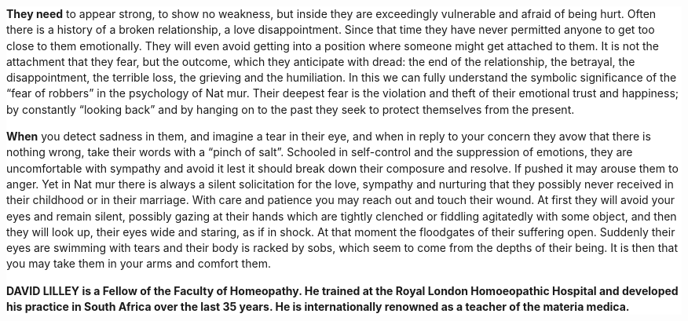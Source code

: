 **They need** to appear strong, to show no weakness, but inside they are exceedingly vulnerable and afraid of being hurt. Often there is a history of a broken relationship, a love disappointment. Since that time they have never permitted anyone to get too close to them emotionally. They will even avoid getting into a position where someone might get attached to them. It is not the attachment that they fear, but the outcome, which they anticipate with dread: the end of the relationship, the betrayal, the disappointment, the terrible loss, the grieving and the humiliation. In this we can fully understand the symbolic significance of the “fear of robbers” in the psychology of Nat mur. Their deepest fear is the violation and theft of their emotional trust and happiness; by constantly “looking back” and by hanging on to the past they seek to protect themselves from the present.

**When** you detect sadness in them, and imagine a tear in their eye, and when in reply to your concern they avow that there is nothing wrong, take their words with a “pinch of salt”. Schooled in self-control and the suppression of emotions, they are uncomfortable with sympathy and avoid it lest it should break down their composure and resolve. If pushed it may arouse them to anger. Yet in Nat mur there is always a silent solicitation for the love, sympathy and nurturing that they possibly never received in their childhood or in their marriage. With care and patience you may reach out and touch their wound. At first they will avoid your eyes and remain silent, possibly gazing at their hands which are tightly clenched or fiddling agitatedly with some object, and then they will look up, their eyes wide and staring, as if in shock. At that moment the floodgates of their suffering open. Suddenly their eyes are swimming with tears and their body is racked by sobs, which seem to come from the depths of their being. It is then that you may take them in your arms and comfort them.

**DAVID LILLEY is a Fellow of the Faculty of Homeopathy. He trained at the Royal London Homoeopathic Hospital and developed his practice in South Africa over the last 35 years. He is internationally renowned as a teacher of the materia medica.**

